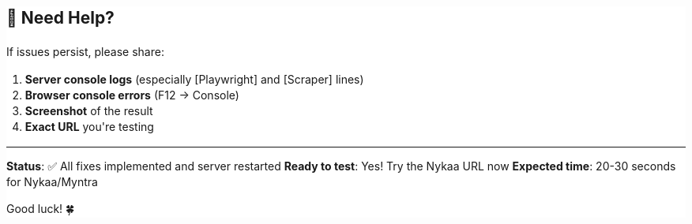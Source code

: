 
## 💬 Need Help?

If issues persist, please share:
1. **Server console logs** (especially [Playwright] and [Scraper] lines)
2. **Browser console errors** (F12 → Console)
3. **Screenshot** of the result
4. **Exact URL** you're testing

---

**Status**: ✅ All fixes implemented and server restarted
**Ready to test**: Yes! Try the Nykaa URL now
**Expected time**: 20-30 seconds for Nykaa/Myntra

Good luck! 🍀